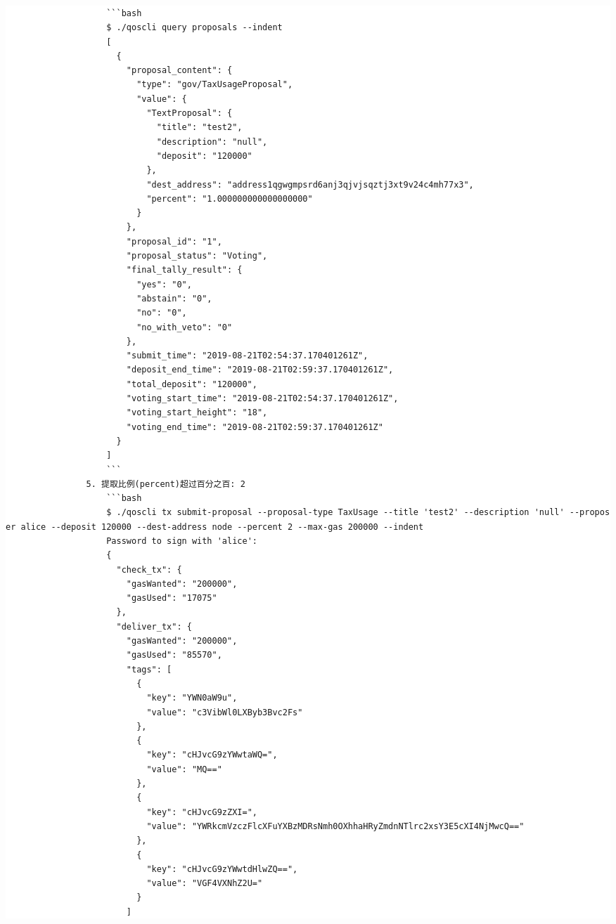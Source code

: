                         ```bash
                        $ ./qoscli query proposals --indent
                        [
                          {
                            "proposal_content": {
                              "type": "gov/TaxUsageProposal",
                              "value": {
                                "TextProposal": {
                                  "title": "test2",
                                  "description": "null",
                                  "deposit": "120000"
                                },
                                "dest_address": "address1qgwgmpsrd6anj3qjvjsqztj3xt9v24c4mh77x3",
                                "percent": "1.000000000000000000"
                              }
                            },
                            "proposal_id": "1",
                            "proposal_status": "Voting",
                            "final_tally_result": {
                              "yes": "0",
                              "abstain": "0",
                              "no": "0",
                              "no_with_veto": "0"
                            },
                            "submit_time": "2019-08-21T02:54:37.170401261Z",
                            "deposit_end_time": "2019-08-21T02:59:37.170401261Z",
                            "total_deposit": "120000",
                            "voting_start_time": "2019-08-21T02:54:37.170401261Z",
                            "voting_start_height": "18",
                            "voting_end_time": "2019-08-21T02:59:37.170401261Z"
                          }
                        ]
                        ```
                    5. 提取比例(percent)超过百分之百: 2
                        ```bash
                        $ ./qoscli tx submit-proposal --proposal-type TaxUsage --title 'test2' --description 'null' --proposer alice --deposit 120000 --dest-address node --percent 2 --max-gas 200000 --indent
                        Password to sign with 'alice':
                        {
                          "check_tx": {
                            "gasWanted": "200000",
                            "gasUsed": "17075"
                          },
                          "deliver_tx": {
                            "gasWanted": "200000",
                            "gasUsed": "85570",
                            "tags": [
                              {
                                "key": "YWN0aW9u",
                                "value": "c3VibWl0LXByb3Bvc2Fs"
                              },
                              {
                                "key": "cHJvcG9zYWwtaWQ=",
                                "value": "MQ=="
                              },
                              {
                                "key": "cHJvcG9zZXI=",
                                "value": "YWRkcmVzczFlcXFuYXBzMDRsNmh0OXhhaHRyZmdnNTlrc2xsY3E5cXI4NjMwcQ=="
                              },
                              {
                                "key": "cHJvcG9zYWwtdHlwZQ==",
                                "value": "VGF4VXNhZ2U="
                              }
                            ]